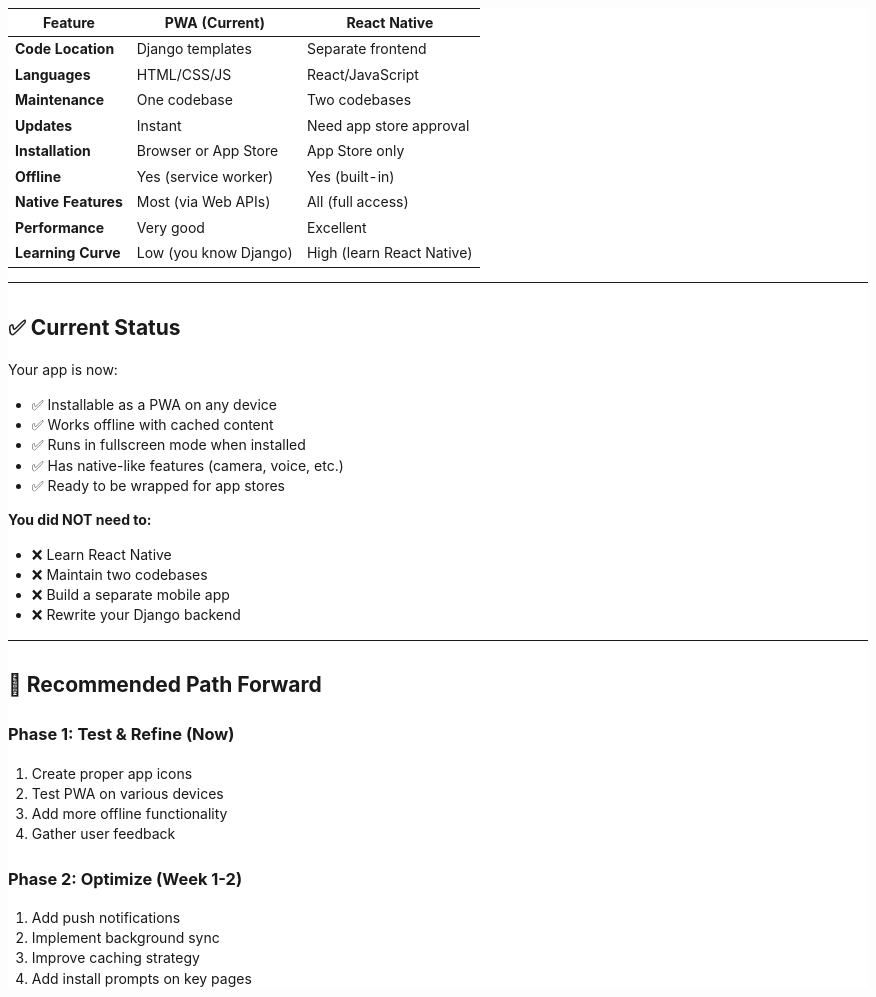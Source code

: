 | Feature | PWA (Current) | React Native |
|---------|---------------|--------------|
| **Code Location** | Django templates | Separate frontend |
| **Languages** | HTML/CSS/JS | React/JavaScript |
| **Maintenance** | One codebase | Two codebases |
| **Updates** | Instant | Need app store approval |
| **Installation** | Browser or App Store | App Store only |
| **Offline** | Yes (service worker) | Yes (built-in) |
| **Native Features** | Most (via Web APIs) | All (full access) |
| **Performance** | Very good | Excellent |
| **Learning Curve** | Low (you know Django) | High (learn React Native) |

---

## ✅ Current Status

Your app is now:
- ✅ Installable as a PWA on any device
- ✅ Works offline with cached content
- ✅ Runs in fullscreen mode when installed
- ✅ Has native-like features (camera, voice, etc.)
- ✅ Ready to be wrapped for app stores

**You did NOT need to:**
- ❌ Learn React Native
- ❌ Maintain two codebases
- ❌ Build a separate mobile app
- ❌ Rewrite your Django backend

---

## 🚀 Recommended Path Forward

### Phase 1: Test & Refine (Now)
1. Create proper app icons
2. Test PWA on various devices
3. Add more offline functionality
4. Gather user feedback

### Phase 2: Optimize (Week 1-2)
1. Add push notifications
2. Implement background sync
3. Improve caching strategy
4. Add install prompts on key pages
